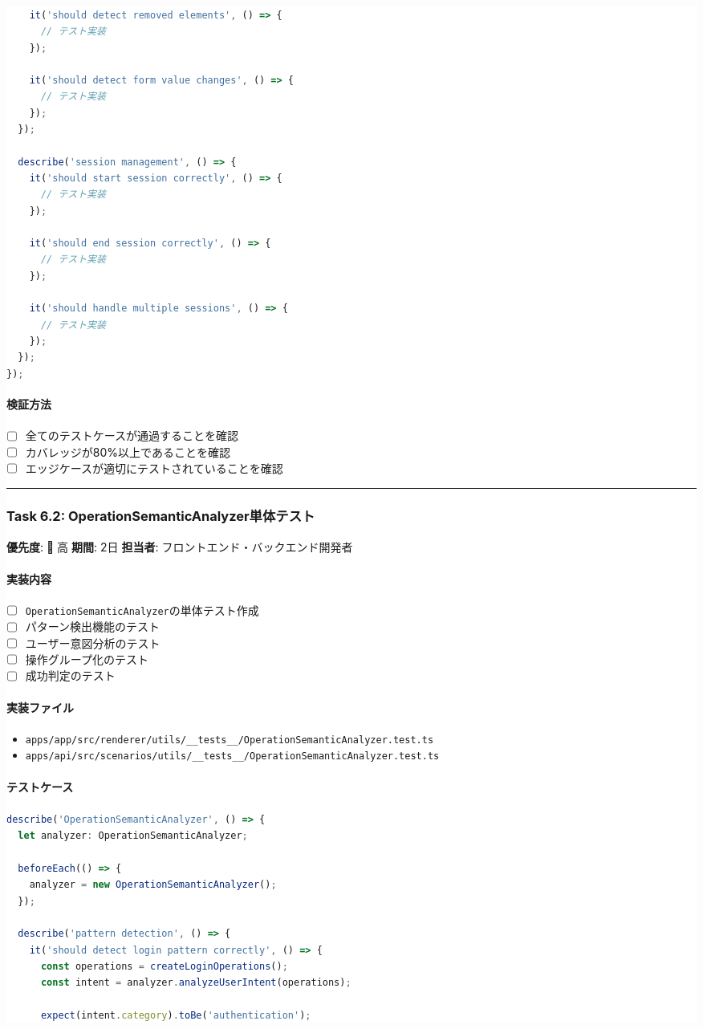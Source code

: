 ```typescript
    it('should detect removed elements', () => {
      // テスト実装
    });

    it('should detect form value changes', () => {
      // テスト実装
    });
  });

  describe('session management', () => {
    it('should start session correctly', () => {
      // テスト実装
    });

    it('should end session correctly', () => {
      // テスト実装
    });

    it('should handle multiple sessions', () => {
      // テスト実装
    });
  });
});
```

#### 検証方法
- [ ] 全てのテストケースが通過することを確認
- [ ] カバレッジが80%以上であることを確認
- [ ] エッジケースが適切にテストされていることを確認

---

### Task 6.2: OperationSemanticAnalyzer単体テスト
**優先度**: 🔴 高
**期間**: 2日
**担当者**: フロントエンド・バックエンド開発者

#### 実装内容
- [ ] `OperationSemanticAnalyzer`の単体テスト作成
- [ ] パターン検出機能のテスト
- [ ] ユーザー意図分析のテスト
- [ ] 操作グループ化のテスト
- [ ] 成功判定のテスト

#### 実装ファイル
- `apps/app/src/renderer/utils/__tests__/OperationSemanticAnalyzer.test.ts`
- `apps/api/src/scenarios/utils/__tests__/OperationSemanticAnalyzer.test.ts`

#### テストケース
```typescript
describe('OperationSemanticAnalyzer', () => {
  let analyzer: OperationSemanticAnalyzer;

  beforeEach(() => {
    analyzer = new OperationSemanticAnalyzer();
  });

  describe('pattern detection', () => {
    it('should detect login pattern correctly', () => {
      const operations = createLoginOperations();
      const intent = analyzer.analyzeUserIntent(operations);

      expect(intent.category).toBe('authentication');
```